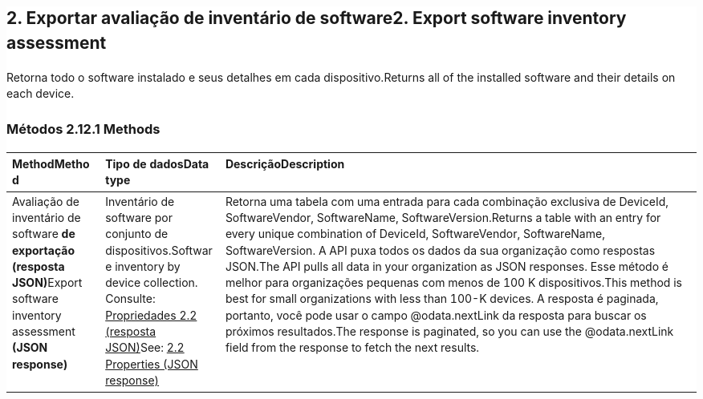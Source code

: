 ## <a name="2-export-software-inventory-assessment"></a><span data-ttu-id="38b16-222">2. Exportar avaliação de inventário de software</span><span class="sxs-lookup"><span data-stu-id="38b16-222">2. Export software inventory assessment</span></span>

<span data-ttu-id="38b16-223">Retorna todo o software instalado e seus detalhes em cada dispositivo.</span><span class="sxs-lookup"><span data-stu-id="38b16-223">Returns all of the installed software and their details on each device.</span></span>

### <a name="21-methods"></a><span data-ttu-id="38b16-224">Métodos 2.1</span><span class="sxs-lookup"><span data-stu-id="38b16-224">2.1 Methods</span></span>

<span data-ttu-id="38b16-225">Method</span><span class="sxs-lookup"><span data-stu-id="38b16-225">Method</span></span> | <span data-ttu-id="38b16-226">Tipo de dados</span><span class="sxs-lookup"><span data-stu-id="38b16-226">Data type</span></span> | <span data-ttu-id="38b16-227">Descrição</span><span class="sxs-lookup"><span data-stu-id="38b16-227">Description</span></span>
:---|:---|:---
<span data-ttu-id="38b16-228">Avaliação de inventário de software **de exportação (resposta JSON)**</span><span class="sxs-lookup"><span data-stu-id="38b16-228">Export software inventory assessment **(JSON response)**</span></span> | <span data-ttu-id="38b16-229">Inventário de software por conjunto de dispositivos.</span><span class="sxs-lookup"><span data-stu-id="38b16-229">Software inventory by device collection.</span></span> <span data-ttu-id="38b16-230">Consulte: [Propriedades 2.2 (resposta JSON)](#22-properties-json-response)</span><span class="sxs-lookup"><span data-stu-id="38b16-230">See: [2.2 Properties (JSON response)](#22-properties-json-response)</span></span> | <span data-ttu-id="38b16-231">Retorna uma tabela com uma entrada para cada combinação exclusiva de DeviceId, SoftwareVendor, SoftwareName, SoftwareVersion.</span><span class="sxs-lookup"><span data-stu-id="38b16-231">Returns a table with an entry for every unique combination of DeviceId, SoftwareVendor, SoftwareName, SoftwareVersion.</span></span> <span data-ttu-id="38b16-232">A API puxa todos os dados da sua organização como respostas JSON.</span><span class="sxs-lookup"><span data-stu-id="38b16-232">The API pulls all data in your organization as JSON responses.</span></span> <span data-ttu-id="38b16-233">Esse método é melhor para organizações pequenas com menos de 100 K dispositivos.</span><span class="sxs-lookup"><span data-stu-id="38b16-233">This method is best for small organizations with less than 100-K devices.</span></span> <span data-ttu-id="38b16-234">A resposta é paginada, portanto, você pode usar o campo @odata.nextLink da resposta para buscar os próximos resultados.</span><span class="sxs-lookup"><span data-stu-id="38b16-234">The response is paginated, so you can use the @odata.nextLink field from the response to fetch the next results.</span></span>